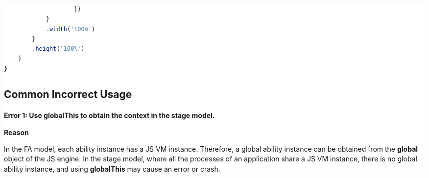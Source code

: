 ```ts
                    })
            }
            .width('100%')
        }
        .height('100%')
    }
}
```

## Common Incorrect Usage

**Error 1: Use globalThis to obtain the context in the stage model.**

**Reason**

In the FA model, each ability instance has a JS VM instance. Therefore, a global ability instance can be obtained from the **global** object of the JS engine. In the stage model, where all the processes of an application share a JS VM instance, there is no global ability instance, and using **globalThis** may cause an error or crash.
